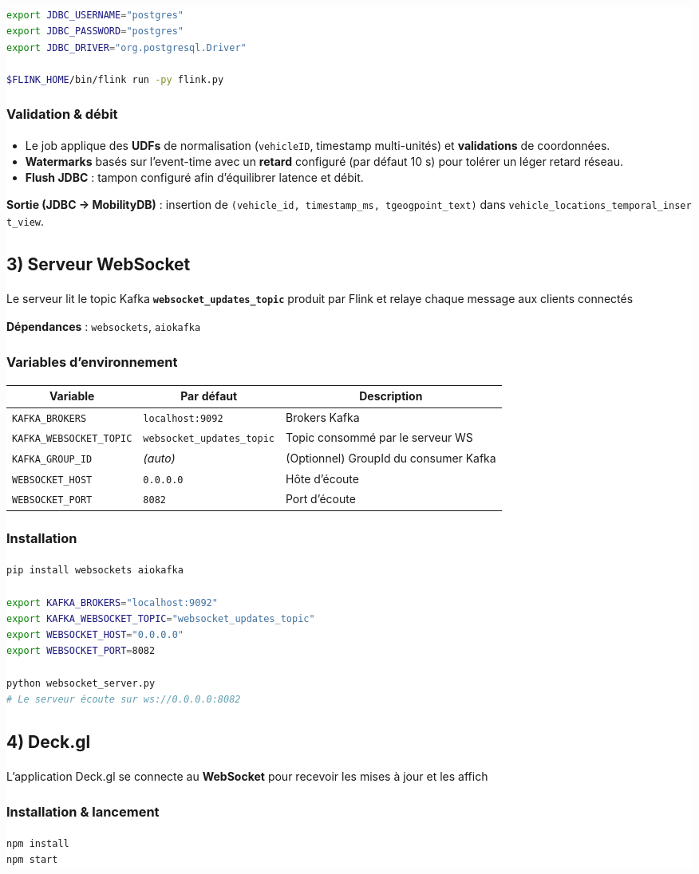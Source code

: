 ```bash
export JDBC_USERNAME="postgres"
export JDBC_PASSWORD="postgres"
export JDBC_DRIVER="org.postgresql.Driver"

$FLINK_HOME/bin/flink run -py flink.py
```

### Validation & débit
- Le job applique des **UDFs** de normalisation (`vehicleID`, timestamp multi-unités) et **validations** de coordonnées.
- **Watermarks** basés sur l’event-time avec un **retard** configuré (par défaut 10 s) pour tolérer un léger retard réseau.
- **Flush JDBC** : tampon configuré afin d’équilibrer latence et débit.

**Sortie (JDBC → MobilityDB)** : insertion de `(vehicle_id, timestamp_ms, tgeogpoint_text)` dans `vehicle_locations_temporal_insert_view`.





## 3) Serveur WebSocket
Le serveur lit le topic Kafka **`websocket_updates_topic`** produit par Flink et relaye chaque message aux clients connectés

**Dépendances** : `websockets`, `aiokafka`

### Variables d’environnement
| Variable                | Par défaut                | Description                              |
|-------------------------|---------------------------|------------------------------------------|
| `KAFKA_BROKERS`         | `localhost:9092`          | Brokers Kafka          
| `KAFKA_WEBSOCKET_TOPIC` | `websocket_updates_topic` | Topic consommé par le serveur WS 
| `KAFKA_GROUP_ID`        | *(auto)*                  | (Optionnel) GroupId du consumer Kafka
| `WEBSOCKET_HOST`        | `0.0.0.0`                 | Hôte d’écoute 
| `WEBSOCKET_PORT`        | `8082`                    | Port d’écoute

### Installation

```bash
pip install websockets aiokafka

export KAFKA_BROKERS="localhost:9092"
export KAFKA_WEBSOCKET_TOPIC="websocket_updates_topic"
export WEBSOCKET_HOST="0.0.0.0"
export WEBSOCKET_PORT=8082

python websocket_server.py
# Le serveur écoute sur ws://0.0.0.0:8082
```




## 4) Deck.gl
L’application Deck.gl se connecte au **WebSocket** pour recevoir les mises à jour et les affich


### Installation & lancement
```
npm install
npm start
```

